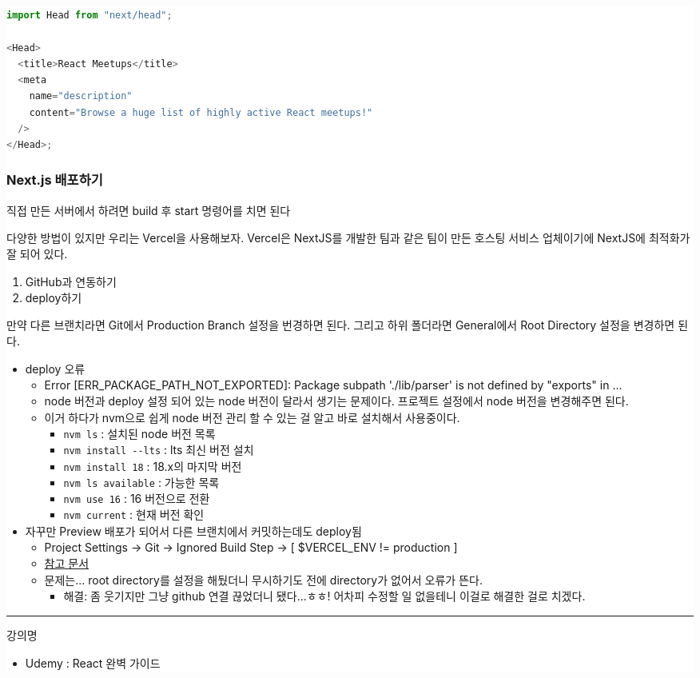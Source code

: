 ```js
import Head from "next/head";

<Head>
  <title>React Meetups</title>
  <meta
    name="description"
    content="Browse a huge list of highly active React meetups!"
  />
</Head>;
```

### Next.js 배포하기

직접 만든 서버에서 하려면 build 후 start 명령어를 치면 된다

다양한 방법이 있지만 우리는 Vercel을 사용해보자. Vercel은 NextJS를 개발한 팀과 같은 팀이 만든 호스팅 서비스 업체이기에 NextJS에 최적화가 잘 되어 있다.

1. GitHub과 연동하기
2. deploy하기

만약 다른 브랜치라면 Git에서 Production Branch 설정을 번경하면 된다. 그리고 하위 폴더라면 General에서 Root Directory 설정을 변경하면 된다.

- deploy 오류
  - Error [ERR_PACKAGE_PATH_NOT_EXPORTED]: Package subpath './lib/parser' is not defined by "exports" in ...
  - node 버전과 deploy 설정 되어 있는 node 버전이 달라서 생기는 문제이다. 프로젝트 설정에서 node 버전을 변경해주면 된다.
  - 이거 하다가 nvm으로 쉽게 node 버전 관리 할 수 있는 걸 알고 바로 설치해서 사용중이다.
    - `nvm ls` : 설치된 node 버전 목록
    - `nvm install --lts` : lts 최신 버전 설치
    - `nvm install 18` : 18.x의 마지막 버전
    - `nvm ls available` : 가능한 목록
    - `nvm use 16` : 16 버전으로 전환
    - `nvm current` : 현재 버전 확인
- 자꾸만 Preview 배포가 되어서 다른 브랜치에서 커밋하는데도 deploy됨
  - Project Settings → Git → Ignored Build Step → [ $VERCEL_ENV != production ]
  - [참고 문서](https://vercel.com/guides/how-do-i-use-the-ignored-build-step-field-on-vercel)
  - 문제는... root directory를 설정을 해뒀더니 무시하기도 전에 directory가 없어서 오류가 뜬다.
    - 해결: 좀 웃기지만 그냥 github 연결 끊었더니 됐다...ㅎㅎ! 어차피 수정할 일 없을테니 이걸로 해결한 걸로 치겠다.

---

강의명

- Udemy : React 완벽 가이드
